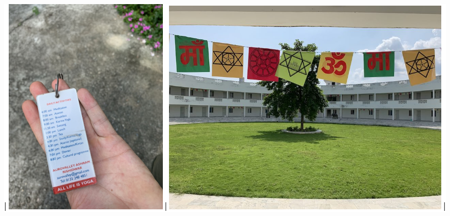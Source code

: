 | <img src="/images/scheduleAurovalley.jpg" width="300" alt="Daily schedule at Aurovalley"> | <img src="/images/aurovalleyCampus.jpg" width="530" alt="Sprawling Ashram campus">  |  